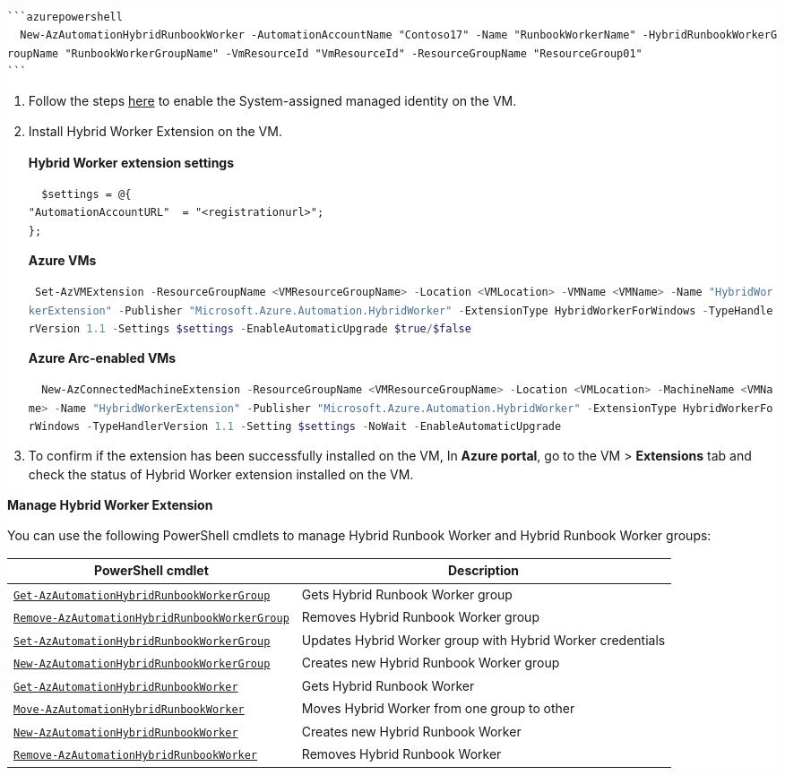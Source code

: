     ```azurepowershell
      New-AzAutomationHybridRunbookWorker -AutomationAccountName "Contoso17" -Name "RunbookWorkerName" -HybridRunbookWorkerGroupName "RunbookWorkerGroupName" -VmResourceId "VmResourceId" -ResourceGroupName "ResourceGroup01" 
    ```
1. Follow the steps [here](../active-directory/managed-identities-azure-resources/qs-configure-portal-windows-vm.md#enable-system-assigned-managed-identity-on-an-existing-vm) to enable the System-assigned managed identity on the VM.
1. Install Hybrid Worker Extension on the VM.
  
    **Hybrid Worker extension settings**

    ```powershell-interactive
      $settings = @{
    "AutomationAccountURL"  = "<registrationurl>";
    };
    ```
    
    **Azure VMs**

   ```powershell
    Set-AzVMExtension -ResourceGroupName <VMResourceGroupName> -Location <VMLocation> -VMName <VMName> -Name "HybridWorkerExtension" -Publisher "Microsoft.Azure.Automation.HybridWorker" -ExtensionType HybridWorkerForWindows -TypeHandlerVersion 1.1 -Settings $settings -EnableAutomaticUpgrade $true/$false
   ```
    **Azure Arc-enabled VMs**

   ```powershell
     New-AzConnectedMachineExtension -ResourceGroupName <VMResourceGroupName> -Location <VMLocation> -MachineName <VMName> -Name "HybridWorkerExtension" -Publisher "Microsoft.Azure.Automation.HybridWorker" -ExtensionType HybridWorkerForWindows -TypeHandlerVersion 1.1 -Setting $settings -NoWait -EnableAutomaticUpgrade
   ```

1.  To confirm if the extension has been successfully installed on the VM, In **Azure portal**, go to the VM > **Extensions** tab and check the status of Hybrid Worker extension installed on the VM.

**Manage Hybrid Worker Extension**

You can use the following PowerShell cmdlets to manage Hybrid Runbook Worker and Hybrid Runbook Worker groups:

| PowerShell cmdlet | Description |
| ----- | ----------- |
|[`Get-AzAutomationHybridRunbookWorkerGroup`](/powershell/module/az.automation/get-azautomationhybridrunbookworkergroup) | Gets Hybrid Runbook Worker group|
|[`Remove-AzAutomationHybridRunbookWorkerGroup`](/powershell/module/az.automation/remove-azautomationhybridrunbookworkergroup) | Removes Hybrid Runbook Worker group|
|[`Set-AzAutomationHybridRunbookWorkerGroup`](/powershell/module/az.automation/set-azautomationhybridrunbookworkergroup) | Updates Hybrid Worker group with Hybrid Worker credentials|
|[`New-AzAutomationHybridRunbookWorkerGroup`](/powershell/module/az.automation/new-azautomationhybridrunbookworkergroup) | Creates new Hybrid Runbook Worker group|
|[`Get-AzAutomationHybridRunbookWorker`](/powershell/module/az.automation/get-azautomationhybridrunbookworker) | Gets Hybrid Runbook Worker|
|[`Move-AzAutomationHybridRunbookWorker`](/powershell/module/az.automation/move-azautomationhybridrunbookworker) | Moves Hybrid Worker from one group to other|
|[`New-AzAutomationHybridRunbookWorker`](/powershell/module/az.automation/new-azautomationhybridrunbookworker) | Creates new Hybrid Runbook Worker|
|[`Remove-AzAutomationHybridRunbookWorker`](/powershell/module/az.automation/remove-azautomationhybridrunbookworker)| Removes Hybrid Runbook Worker|
